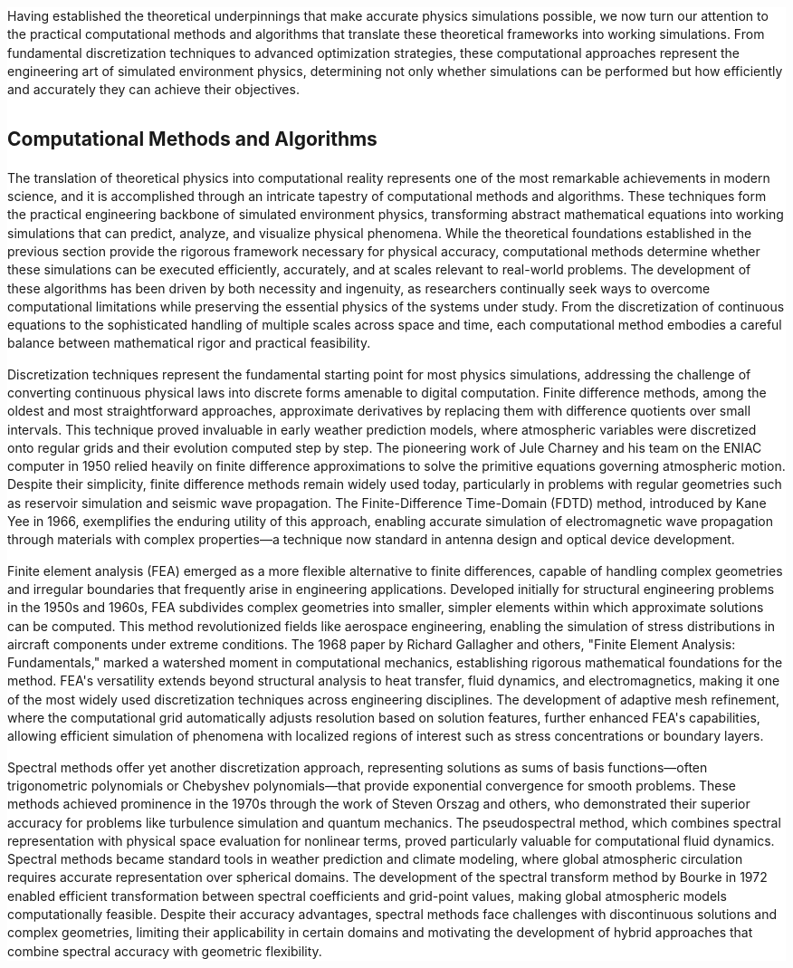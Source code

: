 Having established the theoretical underpinnings that make accurate physics simulations possible, we now turn our attention to the practical computational methods and algorithms that translate these theoretical frameworks into working simulations. From fundamental discretization techniques to advanced optimization strategies, these computational approaches represent the engineering art of simulated environment physics, determining not only whether simulations can be performed but how efficiently and accurately they can achieve their objectives.

## Computational Methods and Algorithms

The translation of theoretical physics into computational reality represents one of the most remarkable achievements in modern science, and it is accomplished through an intricate tapestry of computational methods and algorithms. These techniques form the practical engineering backbone of simulated environment physics, transforming abstract mathematical equations into working simulations that can predict, analyze, and visualize physical phenomena. While the theoretical foundations established in the previous section provide the rigorous framework necessary for physical accuracy, computational methods determine whether these simulations can be executed efficiently, accurately, and at scales relevant to real-world problems. The development of these algorithms has been driven by both necessity and ingenuity, as researchers continually seek ways to overcome computational limitations while preserving the essential physics of the systems under study. From the discretization of continuous equations to the sophisticated handling of multiple scales across space and time, each computational method embodies a careful balance between mathematical rigor and practical feasibility.

Discretization techniques represent the fundamental starting point for most physics simulations, addressing the challenge of converting continuous physical laws into discrete forms amenable to digital computation. Finite difference methods, among the oldest and most straightforward approaches, approximate derivatives by replacing them with difference quotients over small intervals. This technique proved invaluable in early weather prediction models, where atmospheric variables were discretized onto regular grids and their evolution computed step by step. The pioneering work of Jule Charney and his team on the ENIAC computer in 1950 relied heavily on finite difference approximations to solve the primitive equations governing atmospheric motion. Despite their simplicity, finite difference methods remain widely used today, particularly in problems with regular geometries such as reservoir simulation and seismic wave propagation. The Finite-Difference Time-Domain (FDTD) method, introduced by Kane Yee in 1966, exemplifies the enduring utility of this approach, enabling accurate simulation of electromagnetic wave propagation through materials with complex properties—a technique now standard in antenna design and optical device development.

Finite element analysis (FEA) emerged as a more flexible alternative to finite differences, capable of handling complex geometries and irregular boundaries that frequently arise in engineering applications. Developed initially for structural engineering problems in the 1950s and 1960s, FEA subdivides complex geometries into smaller, simpler elements within which approximate solutions can be computed. This method revolutionized fields like aerospace engineering, enabling the simulation of stress distributions in aircraft components under extreme conditions. The 1968 paper by Richard Gallagher and others, "Finite Element Analysis: Fundamentals," marked a watershed moment in computational mechanics, establishing rigorous mathematical foundations for the method. FEA's versatility extends beyond structural analysis to heat transfer, fluid dynamics, and electromagnetics, making it one of the most widely used discretization techniques across engineering disciplines. The development of adaptive mesh refinement, where the computational grid automatically adjusts resolution based on solution features, further enhanced FEA's capabilities, allowing efficient simulation of phenomena with localized regions of interest such as stress concentrations or boundary layers.

Spectral methods offer yet another discretization approach, representing solutions as sums of basis functions—often trigonometric polynomials or Chebyshev polynomials—that provide exponential convergence for smooth problems. These methods achieved prominence in the 1970s through the work of Steven Orszag and others, who demonstrated their superior accuracy for problems like turbulence simulation and quantum mechanics. The pseudospectral method, which combines spectral representation with physical space evaluation for nonlinear terms, proved particularly valuable for computational fluid dynamics. Spectral methods became standard tools in weather prediction and climate modeling, where global atmospheric circulation requires accurate representation over spherical domains. The development of the spectral transform method by Bourke in 1972 enabled efficient transformation between spectral coefficients and grid-point values, making global atmospheric models computationally feasible. Despite their accuracy advantages, spectral methods face challenges with discontinuous solutions and complex geometries, limiting their applicability in certain domains and motivating the development of hybrid approaches that combine spectral accuracy with geometric flexibility.
